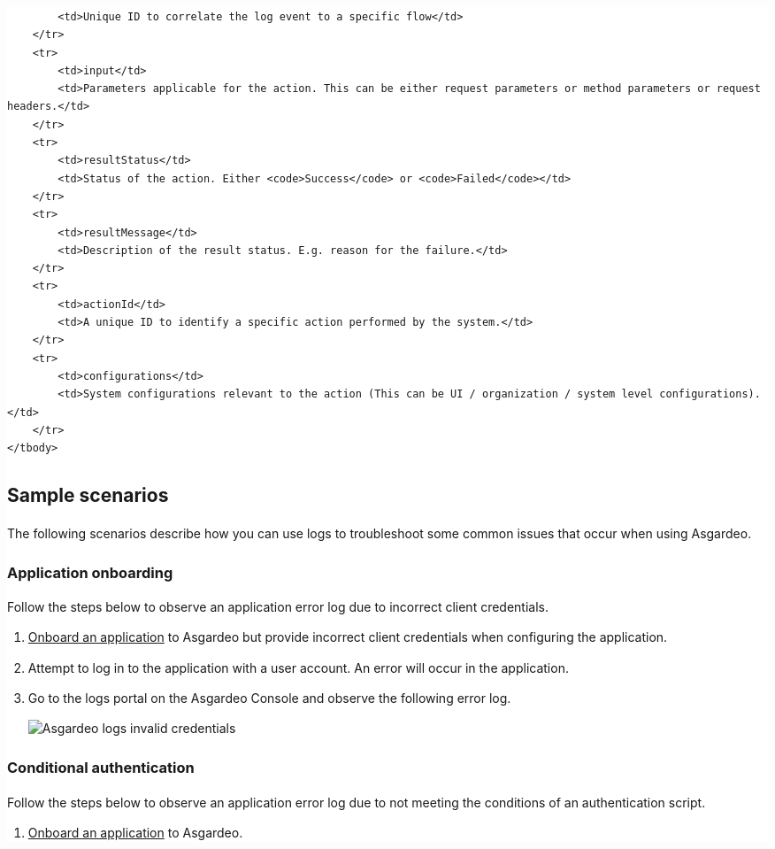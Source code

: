             <td>Unique ID to correlate the log event to a specific flow</td>
        </tr>
        <tr>
            <td>input</td>
            <td>Parameters applicable for the action. This can be either request parameters or method parameters or request headers.</td>
        </tr>
        <tr>
            <td>resultStatus</td>
            <td>Status of the action. Either <code>Success</code> or <code>Failed</code></td>
        </tr>
        <tr>
            <td>resultMessage</td>
            <td>Description of the result status. E.g. reason for the failure.</td>
        </tr>
        <tr>
            <td>actionId</td>
            <td>A unique ID to identify a specific action performed by the system.</td>
        </tr>
        <tr>
            <td>configurations</td>
            <td>System configurations relevant to the action (This can be UI / organization / system level configurations).</td>
        </tr>
    </tbody>
</table>

## Sample scenarios

The following scenarios describe how you can use logs to troubleshoot some common issues that occur when using Asgardeo.

### Application onboarding

Follow the steps below to observe an application error log due to incorrect client credentials.

1. [Onboard an application](../../get-started/start-integrating-apps/) to Asgardeo but provide incorrect client credentials when configuring the application.

2. Attempt to log in to the application with a user account. An error will occur in the application.

3. Go to the logs portal on the Asgardeo Console and observe the following error log.

    ![Asgardeo logs invalid credentials](../assets/img/references/asgardeo-logs/logs-invalid-credentials.png)

### Conditional authentication

Follow the steps below to observe an application error log due to not meeting the conditions of an authentication script.

1. [Onboard an application](../../get-started/start-integrating-apps/) to Asgardeo.
